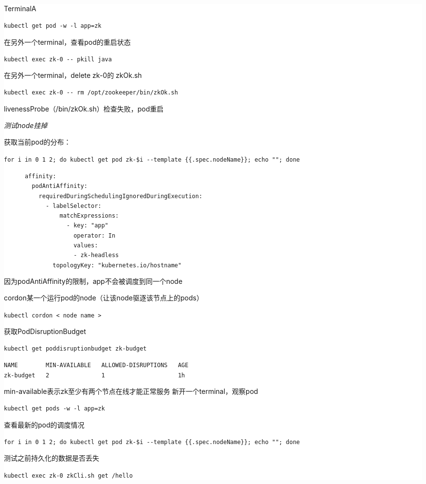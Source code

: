 TerminalA
```
kubectl get pod -w -l app=zk
```
在另外一个terminal，查看pod的重启状态
```
kubectl exec zk-0 -- pkill java
```
在另外一个terminal，delete zk-0的 zkOk.sh
```
kubectl exec zk-0 -- rm /opt/zookeeper/bin/zkOk.sh
```
livenessProbe（/bin/zkOk.sh）检查失败，pod重启

*测试node挂掉*

获取当前pod的分布：
```
for i in 0 1 2; do kubectl get pod zk-$i --template {{.spec.nodeName}}; echo ""; done
```
```
      affinity:
        podAntiAffinity:
          requiredDuringSchedulingIgnoredDuringExecution:
            - labelSelector:
                matchExpressions:
                  - key: "app"
                    operator: In
                    values: 
                    - zk-headless
              topologyKey: "kubernetes.io/hostname"
```
因为podAntiAffinity的限制，app不会被调度到同一个node

cordon某一个运行pod的node（让该node驱逐该节点上的pods）
```
kubectl cordon < node name >
```
获取PodDisruptionBudget
```
kubectl get poddisruptionbudget zk-budget
```
```
NAME        MIN-AVAILABLE   ALLOWED-DISRUPTIONS   AGE
zk-budget   2               1                     1h
```
min-available表示zk至少有两个节点在线才能正常服务
新开一个terminal，观察pod
```
kubectl get pods -w -l app=zk
```
查看最新的pod的调度情况
```
for i in 0 1 2; do kubectl get pod zk-$i --template {{.spec.nodeName}}; echo ""; done
```
测试之前持久化的数据是否丢失
```
kubectl exec zk-0 zkCli.sh get /hello
```
